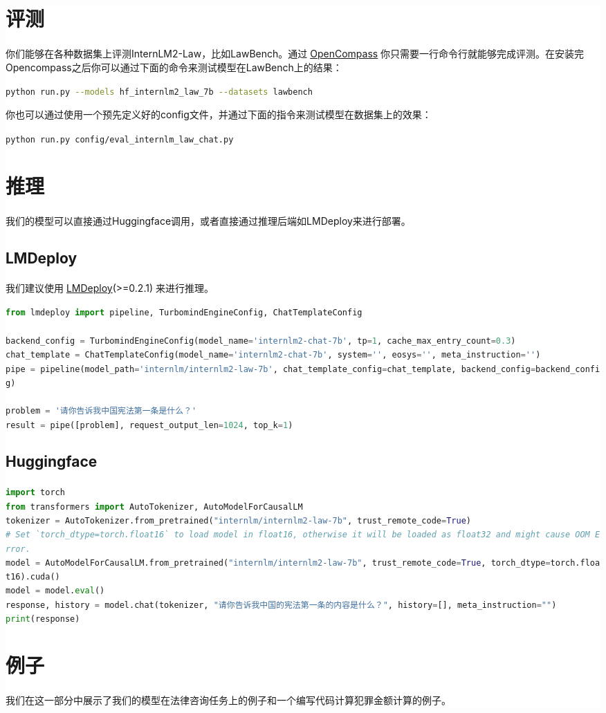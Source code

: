 
# 评测

你们能够在各种数据集上评测InternLM2-Law，比如LawBench。通过 [OpenCompass](https://github.com/open-compass/opencompass) 你只需要一行命令行就能够完成评测。在安装完Opencompass之后你可以通过下面的命令来测试模型在LawBench上的结果：

```bash
python run.py --models hf_internlm2_law_7b --datasets lawbench
```

你也可以通过使用一个预先定义好的config文件，并通过下面的指令来测试模型在数据集上的效果：

```bash
python run.py config/eval_internlm_law_chat.py
```

# 推理

我们的模型可以直接通过Huggingface调用，或者直接通过推理后端如LMDeploy来进行部署。

## LMDeploy

我们建议使用 [LMDeploy](https://github.com/InternLM/LMDeploy)(>=0.2.1) 来进行推理。
```python
from lmdeploy import pipeline, TurbomindEngineConfig, ChatTemplateConfig

backend_config = TurbomindEngineConfig(model_name='internlm2-chat-7b', tp=1, cache_max_entry_count=0.3)
chat_template = ChatTemplateConfig(model_name='internlm2-chat-7b', system='', eosys='', meta_instruction='')
pipe = pipeline(model_path='internlm/internlm2-law-7b', chat_template_config=chat_template, backend_config=backend_config)

problem = '请你告诉我中国宪法第一条是什么？'
result = pipe([problem], request_output_len=1024, top_k=1)
```

## Huggingface
```python
import torch
from transformers import AutoTokenizer, AutoModelForCausalLM
tokenizer = AutoTokenizer.from_pretrained("internlm/internlm2-law-7b", trust_remote_code=True)
# Set `torch_dtype=torch.float16` to load model in float16, otherwise it will be loaded as float32 and might cause OOM Error.
model = AutoModelForCausalLM.from_pretrained("internlm/internlm2-law-7b", trust_remote_code=True, torch_dtype=torch.float16).cuda()
model = model.eval()
response, history = model.chat(tokenizer, "请你告诉我中国的宪法第一条的内容是什么？", history=[], meta_instruction="")
print(response)
```

# 例子
我们在这一部分中展示了我们的模型在法律咨询任务上的例子和一个编写代码计算犯罪金额计算的例子。
